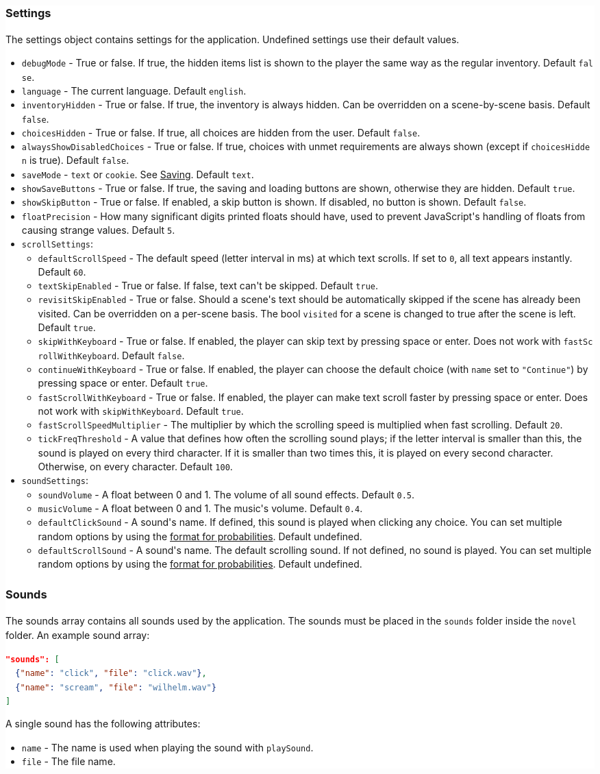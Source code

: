 ### Settings

The settings object contains settings for the application. Undefined settings use their default values.

- `debugMode` - True or false. If true, the hidden items list is shown to the player the same way as the regular inventory. Default `false`.
- `language` - The current language. Default `english`.
- `inventoryHidden` - True or false. If true, the inventory is always hidden. Can be overridden on a scene-by-scene basis. Default `false`.
- `choicesHidden` - True or false. If true, all choices are hidden from the user. Default `false`.
- `alwaysShowDisabledChoices` - True or false. If true, choices with unmet requirements are always shown (except if `choicesHidden` is true). Default `false`.
- `saveMode` - `text` or `cookie`. See [Saving](#saving). Default `text`.
- `showSaveButtons` - True or false. If true, the saving and loading buttons are shown, otherwise they are hidden. Default `true`.
- `showSkipButton` - True or false. If enabled, a skip button is shown. If disabled, no button is shown. Default `false`.
- `floatPrecision` - How many significant digits printed floats should have, used to prevent JavaScript's handling of floats from causing strange values. Default `5`.
- `scrollSettings`:
	- `defaultScrollSpeed` - The default speed (letter interval in ms) at which text scrolls. If set to `0`, all text appears instantly. Default `60`.
	- `textSkipEnabled` - True or false. If false, text can't be skipped. Default `true`.
	- `revisitSkipEnabled` - True or false. Should a scene's text should be automatically skipped if the scene has already been visited. Can be overridden on a per-scene basis. The bool `visited` for a scene is changed to true after the scene is left. Default `true`.
	- `skipWithKeyboard` - True or false. If enabled, the player can skip text by pressing space or enter. Does not work with `fastScrollWithKeyboard`. Default `false`.
	- `continueWithKeyboard` - True or false. If enabled, the player can choose the default choice (with `name` set to `"Continue"`) by pressing space or enter. Default `true`.
	- `fastScrollWithKeyboard` - True or false. If enabled, the player can make text scroll faster by pressing space or enter. Does not work with `skipWithKeyboard`. Default `true`.
	- `fastScrollSpeedMultiplier` - The multiplier by which the scrolling speed is multiplied when fast scrolling. Default `20`.
	- `tickFreqThreshold` - A value that defines how often the scrolling sound plays; if the letter interval is smaller than this, the sound is played on every third character. If it is smaller than two times this, it is played on every second character. Otherwise, on every character. Default `100`.
- `soundSettings`:
  - `soundVolume` - A float between 0 and 1. The volume of all sound effects. Default `0.5`.
  - `musicVolume` - A float between 0 and 1. The music's volume. Default `0.4`.
  - `defaultClickSound` - A sound's name. If defined, this sound is played when clicking any choice. You can set multiple random options by using the [format for probabilities](#format-for-probabilities). Default undefined.
  - `defaultScrollSound` - A sound's name. The default scrolling sound. If not defined, no sound is played. You can set multiple random options by using the [format for probabilities](#format-for-probabilities). Default undefined.

### Sounds

The sounds array contains all sounds used by the application. The sounds must be placed in the `sounds` folder inside the `novel` folder. An example sound array:
```json
"sounds": [
  {"name": "click", "file": "click.wav"},
  {"name": "scream", "file": "wilhelm.wav"}
]
```
A single sound has the following attributes:
- `name` - The name is used when playing the sound with `playSound`.
- `file` - The file name.
